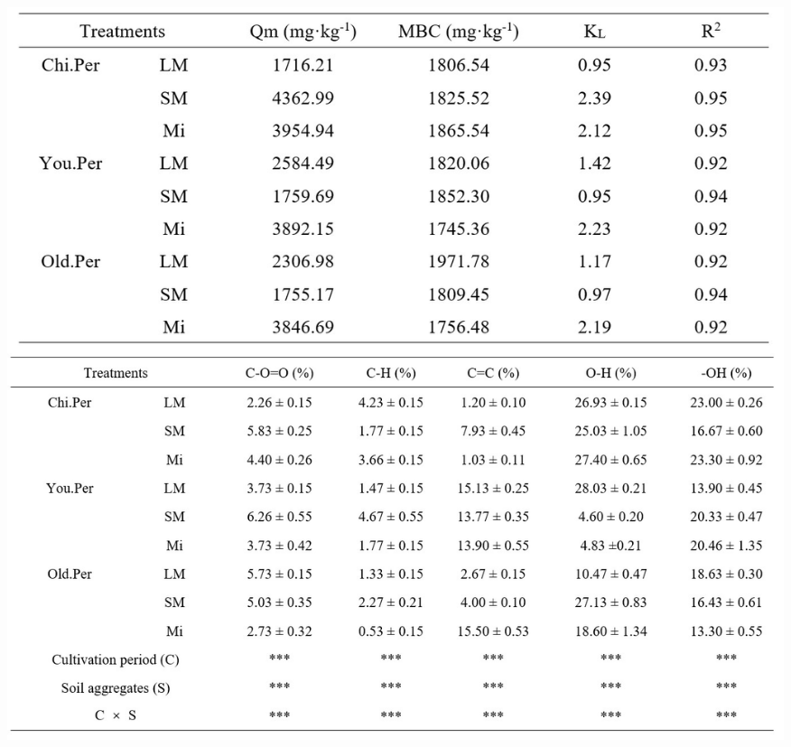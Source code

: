 <img src="\images\article2\tables2.jpg" alt=None/>

<img src="\images\article2\tables3.jpg" alt=None/>




